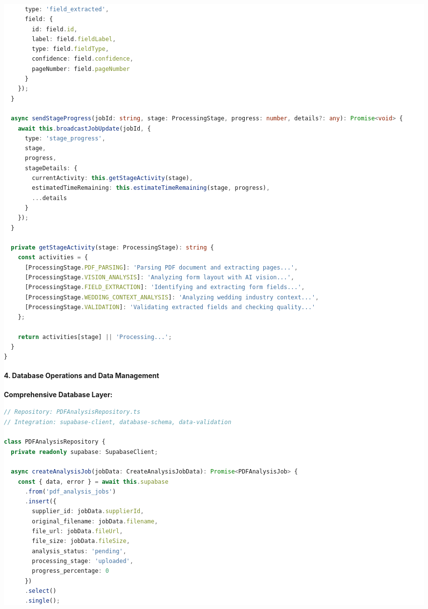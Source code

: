 ```typescript
      type: 'field_extracted',
      field: {
        id: field.id,
        label: field.fieldLabel,
        type: field.fieldType,
        confidence: field.confidence,
        pageNumber: field.pageNumber
      }
    });
  }

  async sendStageProgress(jobId: string, stage: ProcessingStage, progress: number, details?: any): Promise<void> {
    await this.broadcastJobUpdate(jobId, {
      type: 'stage_progress',
      stage,
      progress,
      stageDetails: {
        currentActivity: this.getStageActivity(stage),
        estimatedTimeRemaining: this.estimateTimeRemaining(stage, progress),
        ...details
      }
    });
  }

  private getStageActivity(stage: ProcessingStage): string {
    const activities = {
      [ProcessingStage.PDF_PARSING]: 'Parsing PDF document and extracting pages...',
      [ProcessingStage.VISION_ANALYSIS]: 'Analyzing form layout with AI vision...',
      [ProcessingStage.FIELD_EXTRACTION]: 'Identifying and extracting form fields...',
      [ProcessingStage.WEDDING_CONTEXT_ANALYSIS]: 'Analyzing wedding industry context...',
      [ProcessingStage.VALIDATION]: 'Validating extracted fields and checking quality...'
    };
    
    return activities[stage] || 'Processing...';
  }
}
```

#### 4. Database Operations and Data Management

**Comprehensive Database Layer:**
```typescript
// Repository: PDFAnalysisRepository.ts
// Integration: supabase-client, database-schema, data-validation

class PDFAnalysisRepository {
  private readonly supabase: SupabaseClient;

  async createAnalysisJob(jobData: CreateAnalysisJobData): Promise<PDFAnalysisJob> {
    const { data, error } = await this.supabase
      .from('pdf_analysis_jobs')
      .insert({
        supplier_id: jobData.supplierId,
        original_filename: jobData.filename,
        file_url: jobData.fileUrl,
        file_size: jobData.fileSize,
        analysis_status: 'pending',
        processing_stage: 'uploaded',
        progress_percentage: 0
      })
      .select()
      .single();

```